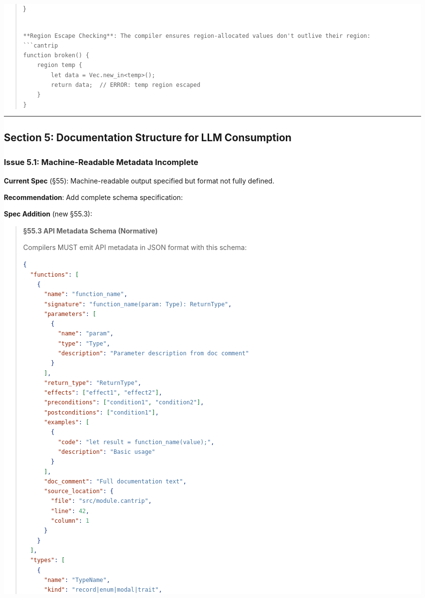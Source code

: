 > }
> ```
> 
> **Region Escape Checking**: The compiler ensures region-allocated values don't outlive their region:
> ```cantrip
> function broken() {
>     region temp {
>         let data = Vec.new_in<temp>();
>         return data;  // ERROR: temp region escaped
>     }
> }
> ```

---

## Section 5: Documentation Structure for LLM Consumption

### Issue 5.1: Machine-Readable Metadata Incomplete

**Current Spec** (§55): Machine-readable output specified but format not fully defined.

**Recommendation**: Add complete schema specification:

**Spec Addition** (new §55.3):

> **§55.3 API Metadata Schema (Normative)**
> 
> Compilers MUST emit API metadata in JSON format with this schema:
> 
> ```json
> {
>   "functions": [
>     {
>       "name": "function_name",
>       "signature": "function_name(param: Type): ReturnType",
>       "parameters": [
>         {
>           "name": "param",
>           "type": "Type",
>           "description": "Parameter description from doc comment"
>         }
>       ],
>       "return_type": "ReturnType",
>       "effects": ["effect1", "effect2"],
>       "preconditions": ["condition1", "condition2"],
>       "postconditions": ["condition1"],
>       "examples": [
>         {
>           "code": "let result = function_name(value);",
>           "description": "Basic usage"
>         }
>       ],
>       "doc_comment": "Full documentation text",
>       "source_location": {
>         "file": "src/module.cantrip",
>         "line": 42,
>         "column": 1
>       }
>     }
>   ],
>   "types": [
>     {
>       "name": "TypeName",
>       "kind": "record|enum|modal|trait",